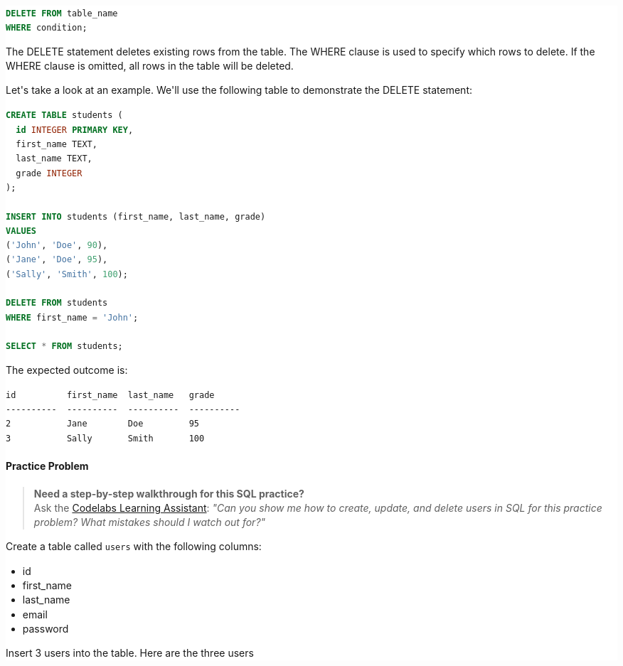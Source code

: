 ```sql
DELETE FROM table_name
WHERE condition;
```

The DELETE statement deletes existing rows from the table. The WHERE clause is used to specify which rows to delete. If the WHERE clause is omitted, all rows in the table will be deleted.

Let's take a look at an example. We'll use the following table to demonstrate the DELETE statement:

```sql
CREATE TABLE students (
  id INTEGER PRIMARY KEY,
  first_name TEXT,
  last_name TEXT,
  grade INTEGER
);

INSERT INTO students (first_name, last_name, grade)
VALUES
('John', 'Doe', 90),
('Jane', 'Doe', 95),
('Sally', 'Smith', 100);

DELETE FROM students
WHERE first_name = 'John';

SELECT * FROM students;
```

The expected outcome is:

```
id          first_name  last_name   grade
----------  ----------  ----------  ----------
2           Jane        Doe         95
3           Sally       Smith       100
```

#### Practice Problem

> **Need a step-by-step walkthrough for this SQL practice?**  
> Ask the [Codelabs Learning Assistant](https://chat.openai.com/g/g-68484cbcb348819181c3f4137b0b7c49-codelabs-learning-assistant):
> _"Can you show me how to create, update, and delete users in SQL for this practice problem? What mistakes should I watch out for?"_

Create a table called `users` with the following columns:

-   id
-   first_name
-   last_name
-   email
-   password

Insert 3 users into the table.
Here are the three users
